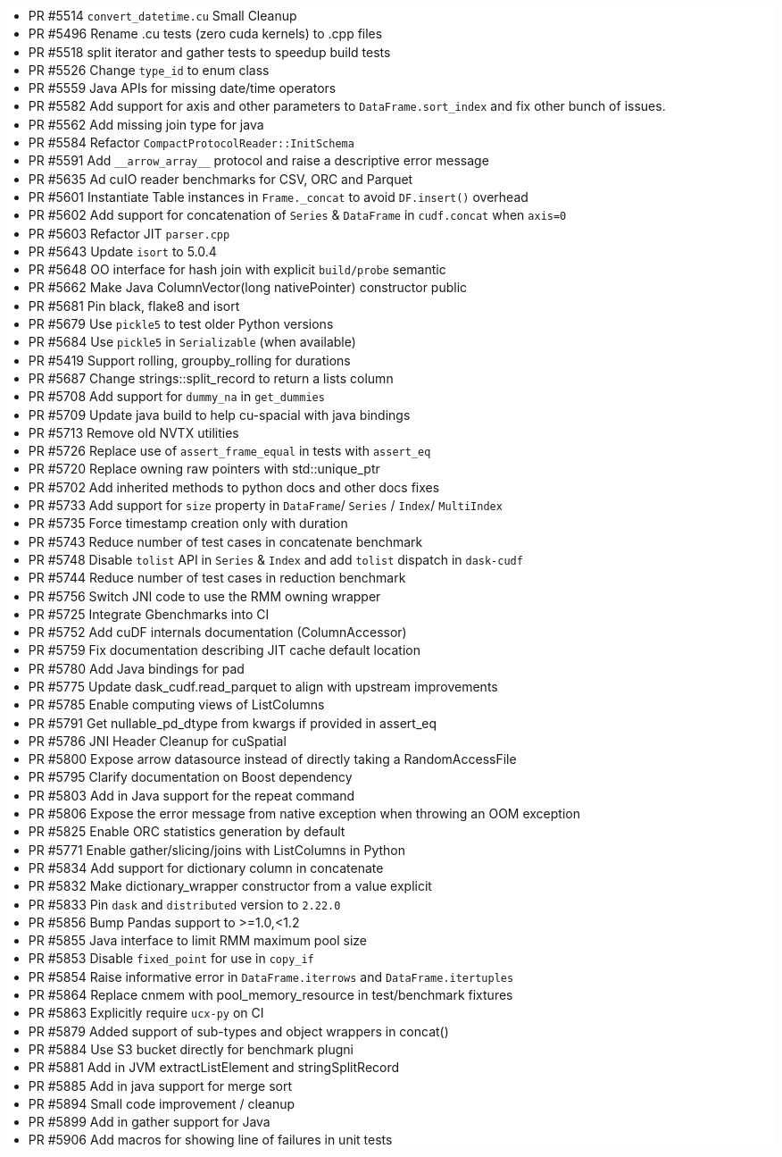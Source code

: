 - PR #5514 `convert_datetime.cu` Small Cleanup
- PR #5496 Rename .cu tests (zero cuda kernels) to .cpp files
- PR #5518 split iterator and gather tests to speedup build tests
- PR #5526 Change `type_id` to enum class
- PR #5559 Java APIs for missing date/time operators
- PR #5582 Add support for axis and other parameters to `DataFrame.sort_index` and fix other bunch of issues.
- PR #5562 Add missing join type for java
- PR #5584 Refactor `CompactProtocolReader::InitSchema`
- PR #5591 Add `__arrow_array__` protocol and raise a descriptive error message
- PR #5635 Ad cuIO reader benchmarks for CSV, ORC and Parquet
- PR #5601 Instantiate Table instances in `Frame._concat` to avoid `DF.insert()` overhead
- PR #5602 Add support for concatenation of `Series` & `DataFrame` in `cudf.concat` when `axis=0`
- PR #5603 Refactor JIT `parser.cpp`
- PR #5643 Update `isort` to 5.0.4
- PR #5648 OO interface for hash join with explicit `build/probe` semantic
- PR #5662 Make Java ColumnVector(long nativePointer) constructor public
- PR #5681 Pin black, flake8 and isort
- PR #5679 Use `pickle5` to test older Python versions
- PR #5684 Use `pickle5` in `Serializable` (when available)
- PR #5419 Support rolling, groupby_rolling for durations
- PR #5687 Change strings::split_record to return a lists column
- PR #5708 Add support for `dummy_na` in `get_dummies`
- PR #5709 Update java build to help cu-spacial with java bindings
- PR #5713 Remove old NVTX utilities
- PR #5726 Replace use of `assert_frame_equal` in tests with `assert_eq`
- PR #5720 Replace owning raw pointers with std::unique_ptr
- PR #5702 Add inherited methods to python docs and other docs fixes
- PR #5733 Add support for `size` property in `DataFrame`/ `Series` / `Index`/ `MultiIndex`
- PR #5735 Force timestamp creation only with duration
- PR #5743 Reduce number of test cases in concatenate benchmark
- PR #5748 Disable `tolist` API in `Series` & `Index` and add `tolist` dispatch in `dask-cudf`
- PR #5744 Reduce number of test cases in reduction benchmark
- PR #5756 Switch JNI code to use the RMM owning wrapper
- PR #5725 Integrate Gbenchmarks into CI
- PR #5752 Add cuDF internals documentation (ColumnAccessor)
- PR #5759 Fix documentation describing JIT cache default location
- PR #5780 Add Java bindings for pad
- PR #5775 Update dask_cudf.read_parquet to align with upstream improvements
- PR #5785 Enable computing views of ListColumns
- PR #5791 Get nullable_pd_dtype from kwargs if provided in assert_eq
- PR #5786 JNI Header Cleanup for cuSpatial
- PR #5800 Expose arrow datasource instead of directly taking a RandomAccessFile
- PR #5795 Clarify documentation on Boost dependency
- PR #5803 Add in Java support for the repeat command
- PR #5806 Expose the error message from native exception when throwing an OOM exception
- PR #5825 Enable ORC statistics generation by default
- PR #5771 Enable gather/slicing/joins with ListColumns in Python
- PR #5834 Add support for dictionary column in concatenate
- PR #5832 Make dictionary_wrapper constructor from a value explicit
- PR #5833 Pin `dask` and `distributed` version to `2.22.0`
- PR #5856 Bump Pandas support to >=1.0,<1.2
- PR #5855 Java interface to limit RMM maximum pool size
- PR #5853 Disable `fixed_point` for use in `copy_if`
- PR #5854 Raise informative error in `DataFrame.iterrows` and `DataFrame.itertuples`
- PR #5864 Replace cnmem with pool_memory_resource in test/benchmark fixtures
- PR #5863 Explicitly require `ucx-py` on CI
- PR #5879 Added support of sub-types and object wrappers in concat()
- PR #5884 Use S3 bucket directly for benchmark plugni
- PR #5881 Add in JVM extractListElement and stringSplitRecord
- PR #5885 Add in java support for merge sort
- PR #5894 Small code improvement / cleanup
- PR #5899 Add in gather support for Java
- PR #5906 Add macros for showing line of failures in unit tests